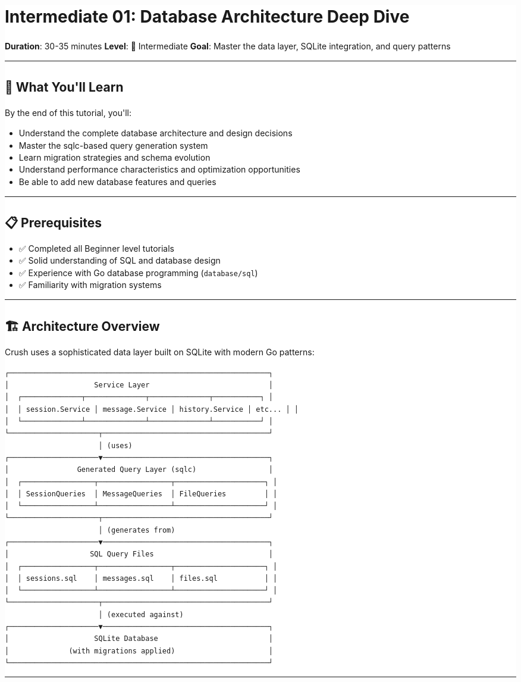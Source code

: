# Intermediate 01: Database Architecture Deep Dive

**Duration**: 30-35 minutes
**Level**: 🔧 Intermediate
**Goal**: Master the data layer, SQLite integration, and query patterns

---

## 🎯 What You'll Learn

By the end of this tutorial, you'll:
- Understand the complete database architecture and design decisions
- Master the sqlc-based query generation system
- Learn migration strategies and schema evolution
- Understand performance characteristics and optimization opportunities
- Be able to add new database features and queries

---

## 📋 Prerequisites

- ✅ Completed all Beginner level tutorials
- ✅ Solid understanding of SQL and database design
- ✅ Experience with Go database programming (`database/sql`)
- ✅ Familiarity with migration systems

---

## 🏗️ Architecture Overview

Crush uses a sophisticated data layer built on SQLite with modern Go patterns:

```
┌─────────────────────────────────────────────────────────────┐
│                    Service Layer                            │
│  ┌──────────────┬──────────────┬──────────────┬───────────┐ │
│  │ session.Service │ message.Service │ history.Service │ etc... │ │
│  └──────────────┴──────────────┴──────────────┴───────────┘ │
└─────────────────────┬───────────────────────────────────────┘
                      │ (uses)
┌─────────────────────▼───────────────────────────────────────┐
│                Generated Query Layer (sqlc)                 │
│  ┌─────────────────┬─────────────────┬─────────────────────┐ │
│  │ SessionQueries  │ MessageQueries  │ FileQueries         │ │
│  └─────────────────┴─────────────────┴─────────────────────┘ │
└─────────────────────┬───────────────────────────────────────┘
                      │ (generates from)
┌─────────────────────▼───────────────────────────────────────┐
│                   SQL Query Files                           │
│  ┌─────────────────┬─────────────────┬─────────────────────┐ │
│  │ sessions.sql    │ messages.sql    │ files.sql           │ │
│  └─────────────────┴─────────────────┴─────────────────────┘ │
└─────────────────────┬───────────────────────────────────────┘
                      │ (executed against)
┌─────────────────────▼───────────────────────────────────────┐
│                    SQLite Database                          │
│              (with migrations applied)                      │
└─────────────────────────────────────────────────────────────┘
```

---